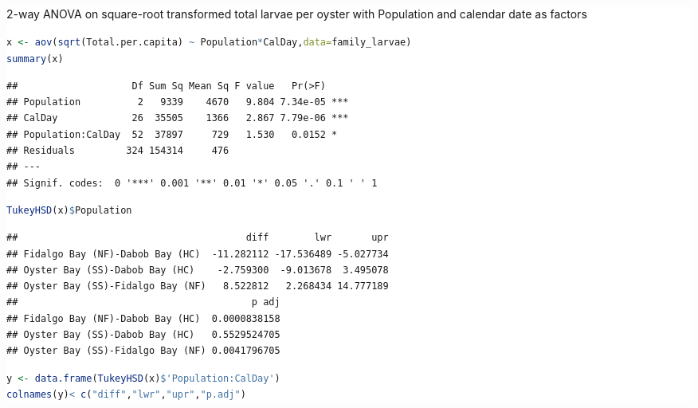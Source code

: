 2-way ANOVA on square-root transformed total larvae per oyster with Population and calendar date as factors

``` r
x <- aov(sqrt(Total.per.capita) ~ Population*CalDay,data=family_larvae)
summary(x)
```

    ##                    Df Sum Sq Mean Sq F value   Pr(>F)    
    ## Population          2   9339    4670   9.804 7.34e-05 ***
    ## CalDay             26  35505    1366   2.867 7.79e-06 ***
    ## Population:CalDay  52  37897     729   1.530   0.0152 *  
    ## Residuals         324 154314     476                     
    ## ---
    ## Signif. codes:  0 '***' 0.001 '**' 0.01 '*' 0.05 '.' 0.1 ' ' 1

``` r
TukeyHSD(x)$Population
```

    ##                                        diff        lwr       upr
    ## Fidalgo Bay (NF)-Dabob Bay (HC)  -11.282112 -17.536489 -5.027734
    ## Oyster Bay (SS)-Dabob Bay (HC)    -2.759300  -9.013678  3.495078
    ## Oyster Bay (SS)-Fidalgo Bay (NF)   8.522812   2.268434 14.777189
    ##                                         p adj
    ## Fidalgo Bay (NF)-Dabob Bay (HC)  0.0000838158
    ## Oyster Bay (SS)-Dabob Bay (HC)   0.5529524705
    ## Oyster Bay (SS)-Fidalgo Bay (NF) 0.0041796705

``` r
y <- data.frame(TukeyHSD(x)$'Population:CalDay')
colnames(y)< c("diff","lwr","upr","p.adj")
```
